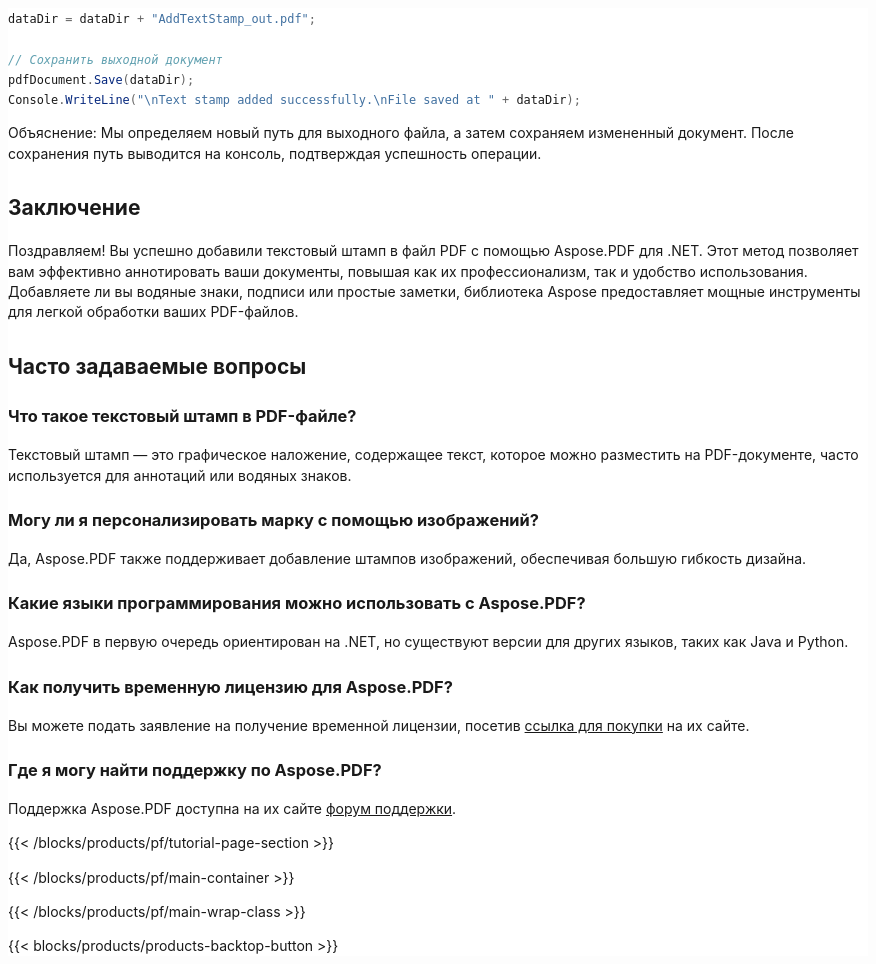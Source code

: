 ```csharp
dataDir = dataDir + "AddTextStamp_out.pdf";

// Сохранить выходной документ
pdfDocument.Save(dataDir);
Console.WriteLine("\nText stamp added successfully.\nFile saved at " + dataDir);
```

Объяснение: Мы определяем новый путь для выходного файла, а затем сохраняем измененный документ. После сохранения путь выводится на консоль, подтверждая успешность операции.

## Заключение

Поздравляем! Вы успешно добавили текстовый штамп в файл PDF с помощью Aspose.PDF для .NET. Этот метод позволяет вам эффективно аннотировать ваши документы, повышая как их профессионализм, так и удобство использования. Добавляете ли вы водяные знаки, подписи или простые заметки, библиотека Aspose предоставляет мощные инструменты для легкой обработки ваших PDF-файлов.

## Часто задаваемые вопросы

### Что такое текстовый штамп в PDF-файле?
Текстовый штамп — это графическое наложение, содержащее текст, которое можно разместить на PDF-документе, часто используется для аннотаций или водяных знаков.

### Могу ли я персонализировать марку с помощью изображений?
Да, Aspose.PDF также поддерживает добавление штампов изображений, обеспечивая большую гибкость дизайна.

### Какие языки программирования можно использовать с Aspose.PDF?
Aspose.PDF в первую очередь ориентирован на .NET, но существуют версии для других языков, таких как Java и Python.

### Как получить временную лицензию для Aspose.PDF?
Вы можете подать заявление на получение временной лицензии, посетив [ссылка для покупки](https://purchase.aspose.com/temporary-license/) на их сайте.

### Где я могу найти поддержку по Aspose.PDF?
Поддержка Aspose.PDF доступна на их сайте [форум поддержки](https://forum.aspose.com/c/pdf/10).

{{< /blocks/products/pf/tutorial-page-section >}}

{{< /blocks/products/pf/main-container >}}

{{< /blocks/products/pf/main-wrap-class >}}

{{< blocks/products/products-backtop-button >}}